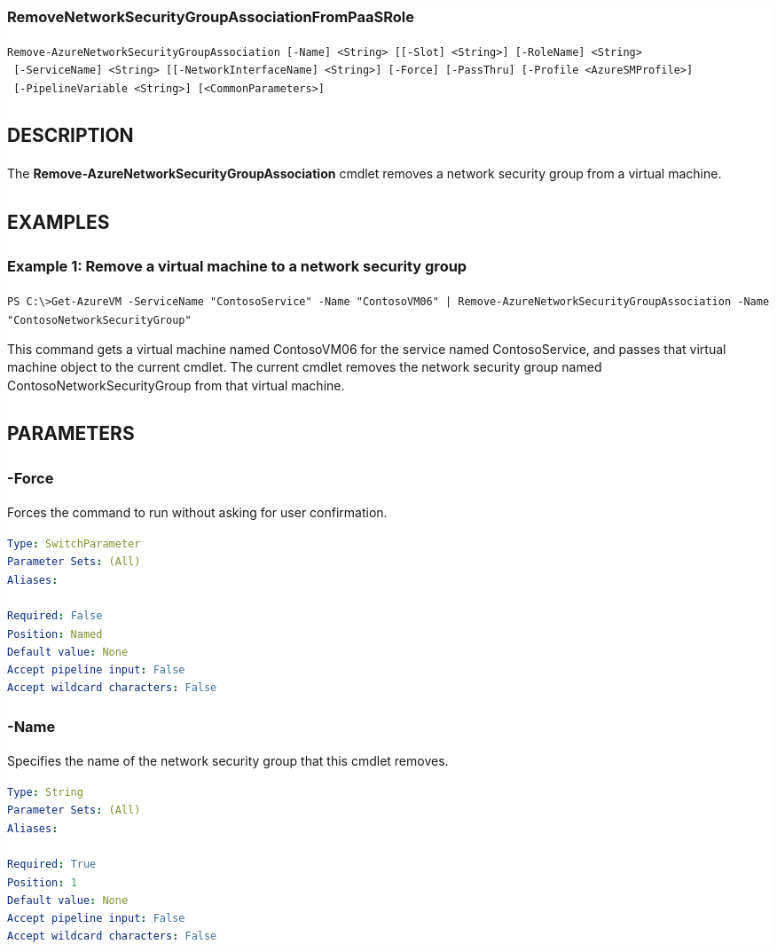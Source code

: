 ### RemoveNetworkSecurityGroupAssociationFromPaaSRole
```
Remove-AzureNetworkSecurityGroupAssociation [-Name] <String> [[-Slot] <String>] [-RoleName] <String>
 [-ServiceName] <String> [[-NetworkInterfaceName] <String>] [-Force] [-PassThru] [-Profile <AzureSMProfile>]
 [-PipelineVariable <String>] [<CommonParameters>]
```

## DESCRIPTION
The **Remove-AzureNetworkSecurityGroupAssociation** cmdlet removes a network security group from a virtual machine.

## EXAMPLES

### Example 1: Remove a virtual machine to a network security group
```
PS C:\>Get-AzureVM -ServiceName "ContosoService" -Name "ContosoVM06" | Remove-AzureNetworkSecurityGroupAssociation -Name "ContosoNetworkSecurityGroup"
```

This command gets a virtual machine named ContosoVM06 for the service named ContosoService, and passes that virtual machine object to the current cmdlet.
The current cmdlet removes the network security group named ContosoNetworkSecurityGroup from that virtual machine.

## PARAMETERS

### -Force
Forces the command to run without asking for user confirmation.

```yaml
Type: SwitchParameter
Parameter Sets: (All)
Aliases:

Required: False
Position: Named
Default value: None
Accept pipeline input: False
Accept wildcard characters: False
```

### -Name
Specifies the name of the network security group that this cmdlet removes.

```yaml
Type: String
Parameter Sets: (All)
Aliases:

Required: True
Position: 1
Default value: None
Accept pipeline input: False
Accept wildcard characters: False
```

